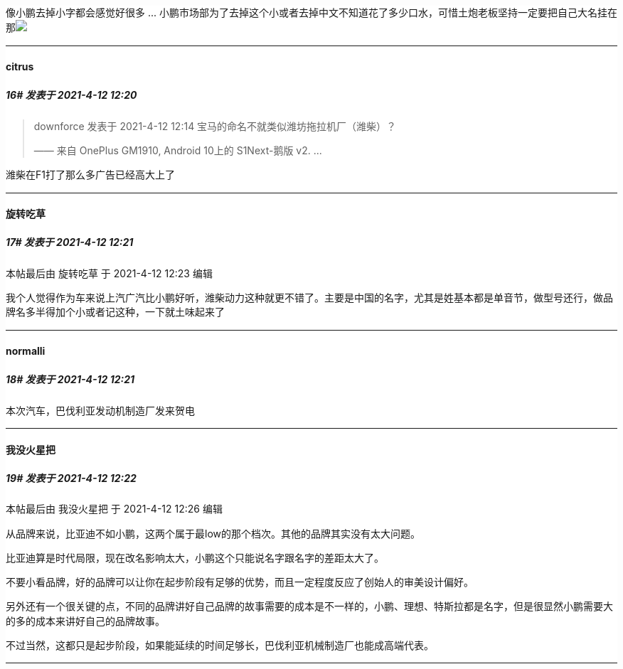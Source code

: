 像小鹏去掉小字都会感觉好很多 ...</blockquote>
小鹏市场部为了去掉这个小或者去掉中文不知道花了多少口水，可惜土炮老板坚持一定要把自己大名挂在那<img src="https://static.saraba1st.com/image/smiley/face2017/048.png" referrerpolicy="no-referrer">


*****

####  citrus  
##### 16#       发表于 2021-4-12 12:20


<blockquote>downforce 发表于 2021-4-12 12:14
宝马的命名不就类似潍坊拖拉机厂（潍柴）？


—— 来自 OnePlus GM1910, Android 10上的 S1Next-鹅版 v2. ...</blockquote>
潍柴在F1打了那么多广告已经高大上了


*****

####  旋转吃草  
##### 17#       发表于 2021-4-12 12:21


 本帖最后由 旋转吃草 于 2021-4-12 12:23 编辑 

我个人觉得作为车来说上汽广汽比小鹏好听，潍柴动力这种就更不错了。主要是中国的名字，尤其是姓基本都是单音节，做型号还行，做品牌名多半得加个小或者记这种，一下就土味起来了


*****

####  normalli  
##### 18#       发表于 2021-4-12 12:21


本次汽车，巴伐利亚发动机制造厂发来贺电


*****

####  我没火星把  
##### 19#       发表于 2021-4-12 12:22


 本帖最后由 我没火星把 于 2021-4-12 12:26 编辑 

从品牌来说，比亚迪不如小鹏，这两个属于最low的那个档次。其他的品牌其实没有太大问题。

比亚迪算是时代局限，现在改名影响太大，小鹏这个只能说名字跟名字的差距太大了。


不要小看品牌，好的品牌可以让你在起步阶段有足够的优势，而且一定程度反应了创始人的审美设计偏好。


另外还有一个很关键的点，不同的品牌讲好自己品牌的故事需要的成本是不一样的，小鹏、理想、特斯拉都是名字，但是很显然小鹏需要大的多的成本来讲好自己的品牌故事。


不过当然，这都只是起步阶段，如果能延续的时间足够长，巴伐利亚机械制造厂也能成高端代表。


*****

